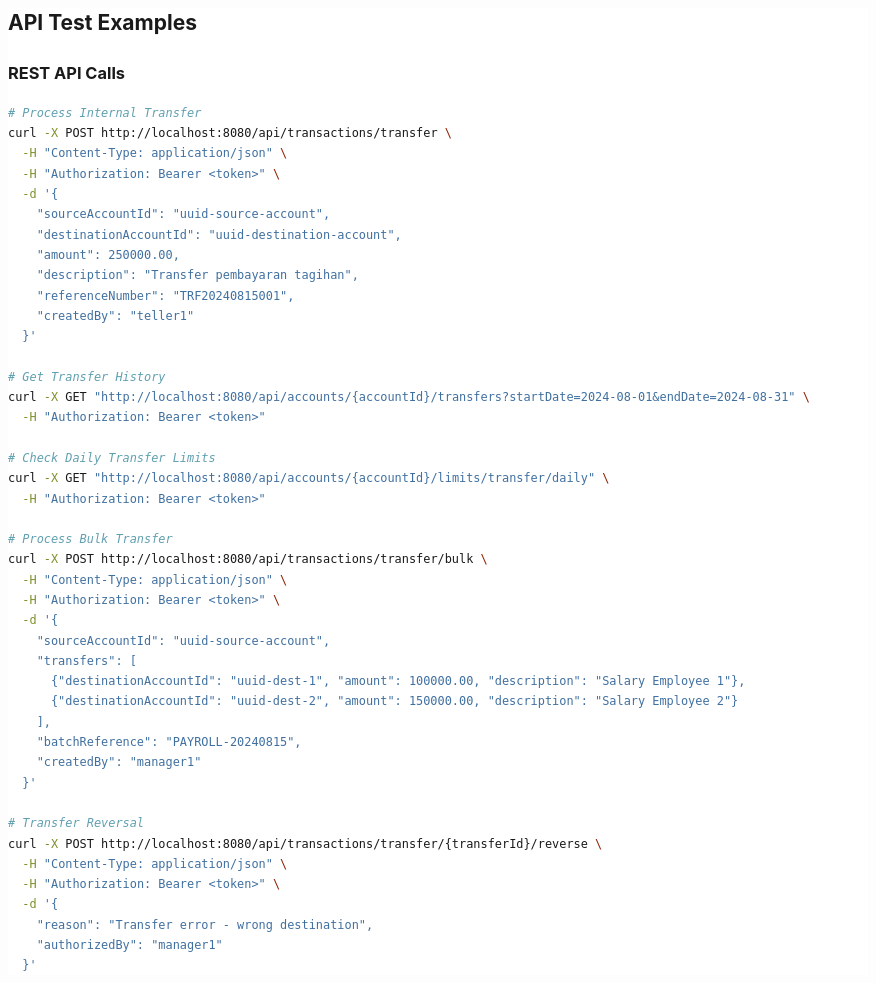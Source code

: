 ## API Test Examples

### REST API Calls
```bash
# Process Internal Transfer
curl -X POST http://localhost:8080/api/transactions/transfer \
  -H "Content-Type: application/json" \
  -H "Authorization: Bearer <token>" \
  -d '{
    "sourceAccountId": "uuid-source-account",
    "destinationAccountId": "uuid-destination-account",
    "amount": 250000.00,
    "description": "Transfer pembayaran tagihan",
    "referenceNumber": "TRF20240815001",
    "createdBy": "teller1"
  }'

# Get Transfer History
curl -X GET "http://localhost:8080/api/accounts/{accountId}/transfers?startDate=2024-08-01&endDate=2024-08-31" \
  -H "Authorization: Bearer <token>"

# Check Daily Transfer Limits
curl -X GET "http://localhost:8080/api/accounts/{accountId}/limits/transfer/daily" \
  -H "Authorization: Bearer <token>"

# Process Bulk Transfer
curl -X POST http://localhost:8080/api/transactions/transfer/bulk \
  -H "Content-Type: application/json" \
  -H "Authorization: Bearer <token>" \
  -d '{
    "sourceAccountId": "uuid-source-account",
    "transfers": [
      {"destinationAccountId": "uuid-dest-1", "amount": 100000.00, "description": "Salary Employee 1"},
      {"destinationAccountId": "uuid-dest-2", "amount": 150000.00, "description": "Salary Employee 2"}
    ],
    "batchReference": "PAYROLL-20240815",
    "createdBy": "manager1"
  }'

# Transfer Reversal
curl -X POST http://localhost:8080/api/transactions/transfer/{transferId}/reverse \
  -H "Content-Type: application/json" \
  -H "Authorization: Bearer <token>" \
  -d '{
    "reason": "Transfer error - wrong destination",
    "authorizedBy": "manager1"
  }'
```
